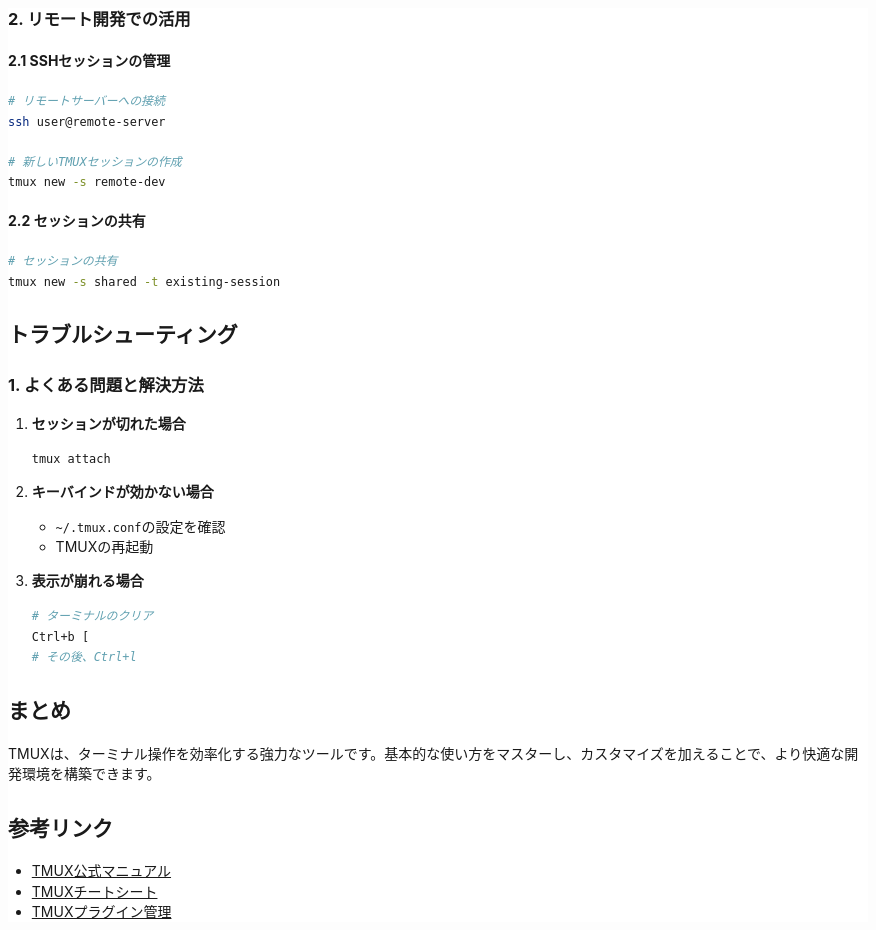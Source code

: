 ### 2. リモート開発での活用

#### 2.1 SSHセッションの管理

```bash
# リモートサーバーへの接続
ssh user@remote-server

# 新しいTMUXセッションの作成
tmux new -s remote-dev
```

#### 2.2 セッションの共有

```bash
# セッションの共有
tmux new -s shared -t existing-session
```

## トラブルシューティング

### 1. よくある問題と解決方法

1. **セッションが切れた場合**
   ```bash
   tmux attach
   ```

2. **キーバインドが効かない場合**
   - `~/.tmux.conf`の設定を確認
   - TMUXの再起動

3. **表示が崩れる場合**
   ```bash
   # ターミナルのクリア
   Ctrl+b [
   # その後、Ctrl+l
   ```

## まとめ

TMUXは、ターミナル操作を効率化する強力なツールです。基本的な使い方をマスターし、カスタマイズを加えることで、より快適な開発環境を構築できます。

## 参考リンク

- [TMUX公式マニュアル](https://man.openbsd.org/tmux.1)
- [TMUXチートシート](https://tmuxcheatsheet.com/)
- [TMUXプラグイン管理](https://github.com/tmux-plugins/tpm) 